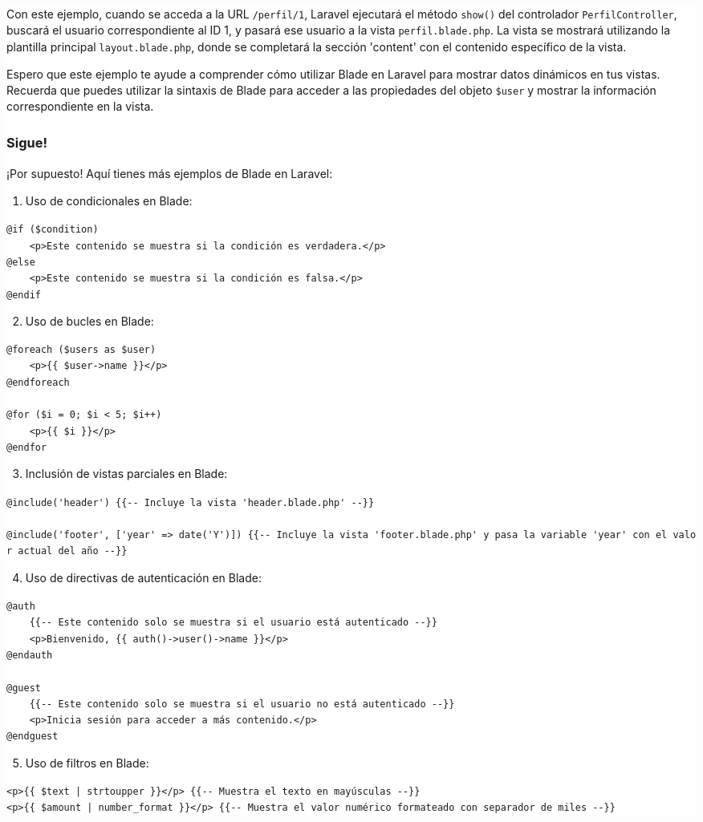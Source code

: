 Con este ejemplo, cuando se acceda a la URL `/perfil/1`, Laravel ejecutará el método `show()` del controlador `PerfilController`, buscará el usuario correspondiente al ID 1, y pasará ese usuario a la vista `perfil.blade.php`. La vista se mostrará utilizando la plantilla principal `layout.blade.php`, donde se completará la sección 'content' con el contenido específico de la vista.

Espero que este ejemplo te ayude a comprender cómo utilizar Blade en Laravel para mostrar datos dinámicos en tus vistas. Recuerda que puedes utilizar la sintaxis de Blade para acceder a las propiedades del objeto `$user` y mostrar la información correspondiente en la vista.

### Sigue!
¡Por supuesto! Aquí tienes más ejemplos de Blade en Laravel:

1. Uso de condicionales en Blade:
```blade
@if ($condition)
    <p>Este contenido se muestra si la condición es verdadera.</p>
@else
    <p>Este contenido se muestra si la condición es falsa.</p>
@endif
```

2. Uso de bucles en Blade:
```blade
@foreach ($users as $user)
    <p>{{ $user->name }}</p>
@endforeach

@for ($i = 0; $i < 5; $i++)
    <p>{{ $i }}</p>
@endfor
```

3. Inclusión de vistas parciales en Blade:
```blade
@include('header') {{-- Incluye la vista 'header.blade.php' --}}

@include('footer', ['year' => date('Y')]) {{-- Incluye la vista 'footer.blade.php' y pasa la variable 'year' con el valor actual del año --}}
```

4. Uso de directivas de autenticación en Blade:
```blade
@auth
    {{-- Este contenido solo se muestra si el usuario está autenticado --}}
    <p>Bienvenido, {{ auth()->user()->name }}</p>
@endauth

@guest
    {{-- Este contenido solo se muestra si el usuario no está autenticado --}}
    <p>Inicia sesión para acceder a más contenido.</p>
@endguest
```

5. Uso de filtros en Blade:
```blade
<p>{{ $text | strtoupper }}</p> {{-- Muestra el texto en mayúsculas --}}
<p>{{ $amount | number_format }}</p> {{-- Muestra el valor numérico formateado con separador de miles --}}
```
